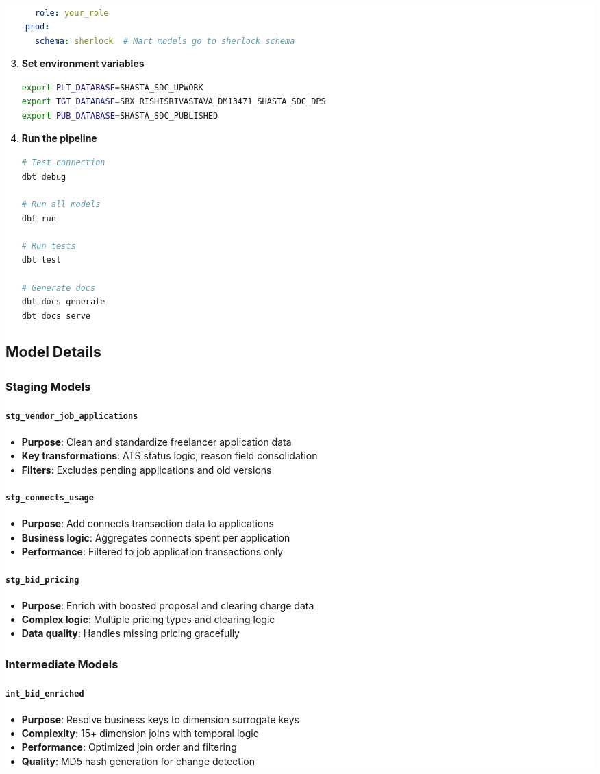    ```yaml
         role: your_role
       prod:
         schema: sherlock  # Mart models go to sherlock schema
   ```

3. **Set environment variables**
   ```bash
   export PLT_DATABASE=SHASTA_SDC_UPWORK
   export TGT_DATABASE=SBX_RISHISRIVASTAVA_DM13471_SHASTA_SDC_DPS  
   export PUB_DATABASE=SHASTA_SDC_PUBLISHED
   ```

4. **Run the pipeline**
   ```bash
   # Test connection
   dbt debug
   
   # Run all models
   dbt run
   
   # Run tests
   dbt test
   
   # Generate docs
   dbt docs generate
   dbt docs serve
   ```

## Model Details

### **Staging Models**

#### `stg_vendor_job_applications`
- **Purpose**: Clean and standardize freelancer application data
- **Key transformations**: ATS status logic, reason field consolidation
- **Filters**: Excludes pending applications and old versions

#### `stg_connects_usage` 
- **Purpose**: Add connects transaction data to applications
- **Business logic**: Aggregates connects spent per application
- **Performance**: Filtered to job application transactions only

#### `stg_bid_pricing`
- **Purpose**: Enrich with boosted proposal and clearing charge data
- **Complex logic**: Multiple pricing types and clearing logic
- **Data quality**: Handles missing pricing gracefully

### **Intermediate Models**

#### `int_bid_enriched`
- **Purpose**: Resolve business keys to dimension surrogate keys
- **Complexity**: 15+ dimension joins with temporal logic
- **Performance**: Optimized join order and filtering
- **Quality**: MD5 hash generation for change detection
